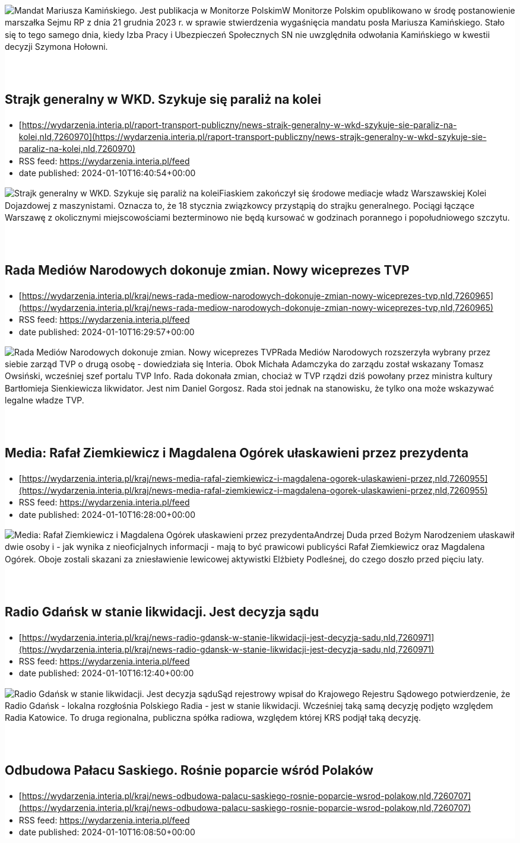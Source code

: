 <p><a href="https://wydarzenia.interia.pl/kraj/news-mandat-mariusza-kaminskiego-jest-publikacja-w-monitorze-pols,nId,7260985"><img align="left" alt="Mandat Mariusza Kamińskiego. Jest publikacja w Monitorze Polskim" src="https://i.iplsc.com/mandat-mariusza-kaminskiego-jest-publikacja-w-monitorze-pols/000FZ899M2IC99HN-C321.jpg" /></a>W Monitorze Polskim opublikowano w środę postanowienie marszałka Sejmu RP z dnia 21 grudnia 2023 r. w sprawie stwierdzenia wygaśnięcia mandatu posła Mariusza Kamińskiego. Stało się to tego samego dnia, kiedy Izba Pracy i Ubezpieczeń Społecznych SN nie uwzględniła odwołania Kamińskiego w kwestii decyzji Szymona Hołowni.</p><br clear="all" />

## Strajk generalny w WKD. Szykuje się paraliż na kolei
 - [https://wydarzenia.interia.pl/raport-transport-publiczny/news-strajk-generalny-w-wkd-szykuje-sie-paraliz-na-kolei,nId,7260970](https://wydarzenia.interia.pl/raport-transport-publiczny/news-strajk-generalny-w-wkd-szykuje-sie-paraliz-na-kolei,nId,7260970)
 - RSS feed: https://wydarzenia.interia.pl/feed
 - date published: 2024-01-10T16:40:54+00:00

<p><a href="https://wydarzenia.interia.pl/raport-transport-publiczny/news-strajk-generalny-w-wkd-szykuje-sie-paraliz-na-kolei,nId,7260970"><img align="left" alt="Strajk generalny w WKD. Szykuje się paraliż na kolei" src="https://i.iplsc.com/strajk-generalny-w-wkd-szykuje-sie-paraliz-na-kolei/000IDA24ITLJX5UT-C321.jpg" /></a>Fiaskiem zakończył się środowe mediacje władz Warszawskiej Kolei Dojazdowej z maszynistami. Oznacza to, że 18 stycznia związkowcy przystąpią do strajku generalnego. Pociągi łączące Warszawę z okolicznymi miejscowościami bezterminowo nie będą kursować w godzinach porannego i popołudniowego szczytu.</p><br clear="all" />

## Rada Mediów Narodowych dokonuje zmian. Nowy wiceprezes TVP
 - [https://wydarzenia.interia.pl/kraj/news-rada-mediow-narodowych-dokonuje-zmian-nowy-wiceprezes-tvp,nId,7260965](https://wydarzenia.interia.pl/kraj/news-rada-mediow-narodowych-dokonuje-zmian-nowy-wiceprezes-tvp,nId,7260965)
 - RSS feed: https://wydarzenia.interia.pl/feed
 - date published: 2024-01-10T16:29:57+00:00

<p><a href="https://wydarzenia.interia.pl/kraj/news-rada-mediow-narodowych-dokonuje-zmian-nowy-wiceprezes-tvp,nId,7260965"><img align="left" alt="Rada Mediów Narodowych dokonuje zmian. Nowy wiceprezes TVP" src="https://i.iplsc.com/rada-mediow-narodowych-dokonuje-zmian-nowy-wiceprezes-tvp/000IDA3PIR8TI559-C321.jpg" /></a>Rada Mediów Narodowych rozszerzyła wybrany przez siebie zarząd TVP o drugą osobę - dowiedziała się Interia. Obok Michała Adamczyka do zarządu został wskazany Tomasz Owsiński, wcześniej szef portalu TVP Info. Rada dokonała zmian, chociaż w TVP rządzi dziś powołany przez ministra kultury Bartłomieja Sienkiewicza likwidator. Jest nim Daniel Gorgosz. Rada stoi jednak na stanowisku, że tylko ona może wskazywać legalne władze TVP.</p><br clear="all" />

## Media: Rafał Ziemkiewicz i Magdalena Ogórek ułaskawieni przez prezydenta
 - [https://wydarzenia.interia.pl/kraj/news-media-rafal-ziemkiewicz-i-magdalena-ogorek-ulaskawieni-przez,nId,7260955](https://wydarzenia.interia.pl/kraj/news-media-rafal-ziemkiewicz-i-magdalena-ogorek-ulaskawieni-przez,nId,7260955)
 - RSS feed: https://wydarzenia.interia.pl/feed
 - date published: 2024-01-10T16:28:00+00:00

<p><a href="https://wydarzenia.interia.pl/kraj/news-media-rafal-ziemkiewicz-i-magdalena-ogorek-ulaskawieni-przez,nId,7260955"><img align="left" alt="Media: Rafał Ziemkiewicz i Magdalena Ogórek ułaskawieni przez prezydenta" src="https://i.iplsc.com/media-rafal-ziemkiewicz-i-magdalena-ogorek-ulaskawieni-przez/000IDAKLJIYAL4SO-C321.jpg" /></a>Andrzej Duda przed Bożym Narodzeniem ułaskawił dwie osoby i - jak wynika z nieoficjalnych informacji - mają to być prawicowi publicyści Rafał Ziemkiewicz oraz Magdalena Ogórek. Oboje zostali skazani za zniesławienie lewicowej aktywistki Elżbiety Podleśnej, do czego doszło przed pięciu laty.</p><br clear="all" />

## Radio Gdańsk w stanie likwidacji. Jest decyzja sądu
 - [https://wydarzenia.interia.pl/kraj/news-radio-gdansk-w-stanie-likwidacji-jest-decyzja-sadu,nId,7260971](https://wydarzenia.interia.pl/kraj/news-radio-gdansk-w-stanie-likwidacji-jest-decyzja-sadu,nId,7260971)
 - RSS feed: https://wydarzenia.interia.pl/feed
 - date published: 2024-01-10T16:12:40+00:00

<p><a href="https://wydarzenia.interia.pl/kraj/news-radio-gdansk-w-stanie-likwidacji-jest-decyzja-sadu,nId,7260971"><img align="left" alt="Radio Gdańsk w stanie likwidacji. Jest decyzja sądu" src="https://i.iplsc.com/radio-gdansk-w-stanie-likwidacji-jest-decyzja-sadu/000IDA2897BYYVHU-C321.jpg" /></a>Sąd rejestrowy wpisał do Krajowego Rejestru Sądowego potwierdzenie, że Radio Gdańsk - lokalna rozgłośnia Polskiego Radia - jest w stanie likwidacji. Wcześniej taką samą decyzję podjęto względem Radia Katowice. To druga regionalna, publiczna spółka radiowa, względem której KRS podjął taką decyzję.
</p><br clear="all" />

## Odbudowa Pałacu Saskiego. Rośnie poparcie wśród Polaków
 - [https://wydarzenia.interia.pl/kraj/news-odbudowa-palacu-saskiego-rosnie-poparcie-wsrod-polakow,nId,7260707](https://wydarzenia.interia.pl/kraj/news-odbudowa-palacu-saskiego-rosnie-poparcie-wsrod-polakow,nId,7260707)
 - RSS feed: https://wydarzenia.interia.pl/feed
 - date published: 2024-01-10T16:08:50+00:00
